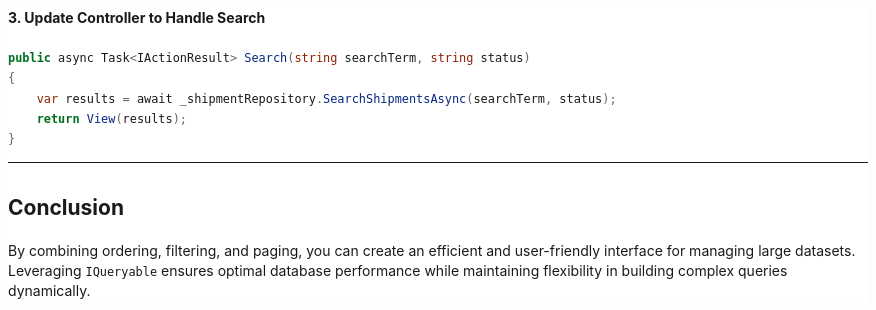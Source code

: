 #### 3. Update Controller to Handle Search

```csharp
public async Task<IActionResult> Search(string searchTerm, string status)
{
    var results = await _shipmentRepository.SearchShipmentsAsync(searchTerm, status);
    return View(results);
}
```

---

## Conclusion

By combining ordering, filtering, and paging, you can create an efficient and user-friendly interface for managing large datasets. Leveraging `IQueryable` ensures optimal database performance while maintaining flexibility in building complex queries dynamically.

